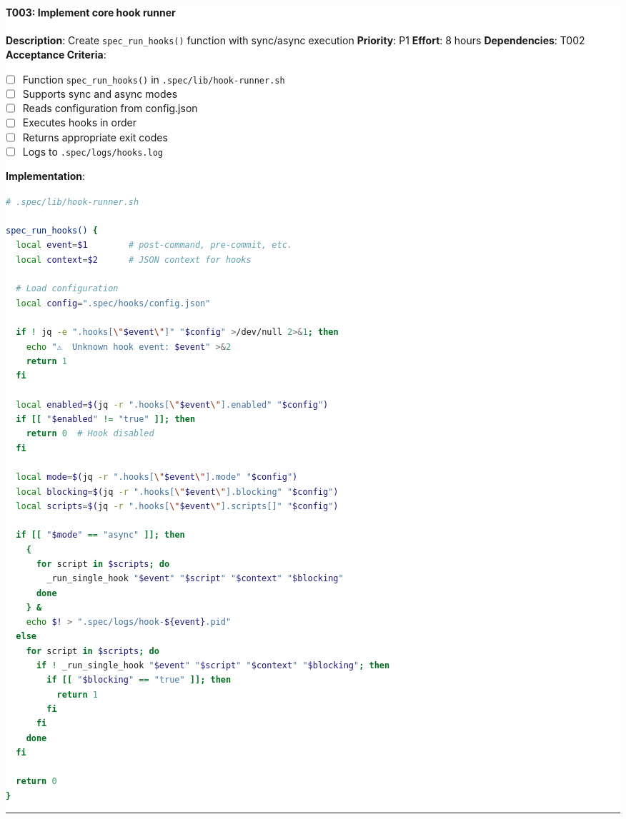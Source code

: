 #### T003: Implement core hook runner
**Description**: Create `spec_run_hooks()` function with sync/async execution
**Priority**: P1
**Effort**: 8 hours
**Dependencies**: T002
**Acceptance Criteria**:
- [ ] Function `spec_run_hooks()` in `.spec/lib/hook-runner.sh`
- [ ] Supports sync and async modes
- [ ] Reads configuration from config.json
- [ ] Executes hooks in order
- [ ] Returns appropriate exit codes
- [ ] Logs to `.spec/logs/hooks.log`

**Implementation**:
```bash
# .spec/lib/hook-runner.sh

spec_run_hooks() {
  local event=$1        # post-command, pre-commit, etc.
  local context=$2      # JSON context for hooks

  # Load configuration
  local config=".spec/hooks/config.json"

  if ! jq -e ".hooks[\"$event\"]" "$config" >/dev/null 2>&1; then
    echo "⚠️  Unknown hook event: $event" >&2
    return 1
  fi

  local enabled=$(jq -r ".hooks[\"$event\"].enabled" "$config")
  if [[ "$enabled" != "true" ]]; then
    return 0  # Hook disabled
  fi

  local mode=$(jq -r ".hooks[\"$event\"].mode" "$config")
  local blocking=$(jq -r ".hooks[\"$event\"].blocking" "$config")
  local scripts=$(jq -r ".hooks[\"$event\"].scripts[]" "$config")

  if [[ "$mode" == "async" ]]; then
    {
      for script in $scripts; do
        _run_single_hook "$event" "$script" "$context" "$blocking"
      done
    } &
    echo $! > ".spec/logs/hook-${event}.pid"
  else
    for script in $scripts; do
      if ! _run_single_hook "$event" "$script" "$context" "$blocking"; then
        if [[ "$blocking" == "true" ]]; then
          return 1
        fi
      fi
    done
  fi

  return 0
}
```

---